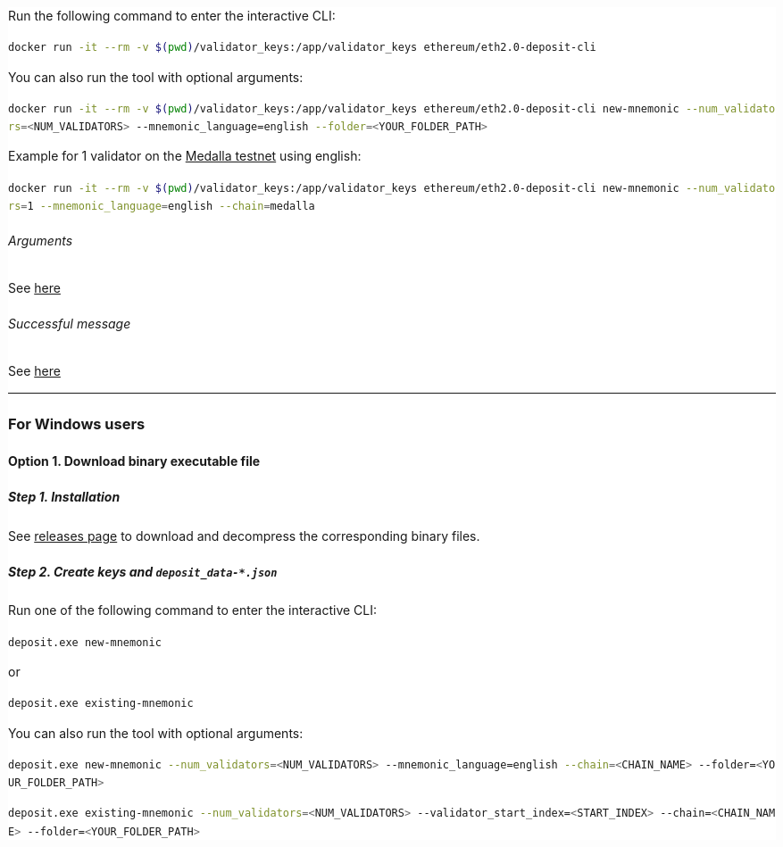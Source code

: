 Run the following command to enter the interactive CLI:

```sh
docker run -it --rm -v $(pwd)/validator_keys:/app/validator_keys ethereum/eth2.0-deposit-cli
```

You can also run the tool with optional arguments:

```sh
docker run -it --rm -v $(pwd)/validator_keys:/app/validator_keys ethereum/eth2.0-deposit-cli new-mnemonic --num_validators=<NUM_VALIDATORS> --mnemonic_language=english --folder=<YOUR_FOLDER_PATH>
```

Example for 1 validator on the [Medalla testnet](https://medalla.launchpad.ethereum.org/) using english:

```sh
docker run -it --rm -v $(pwd)/validator_keys:/app/validator_keys ethereum/eth2.0-deposit-cli new-mnemonic --num_validators=1 --mnemonic_language=english --chain=medalla
```

###### Arguments
See [here](#arguments)

###### Successful message
See [here](#successful-message)

----

### For Windows users

#### Option 1. Download binary executable file

##### Step 1. Installation

See [releases page](https://github.com/ethereum/eth2.0-deposit-cli/releases) to download and decompress the corresponding binary files.

##### Step 2. Create keys and `deposit_data-*.json`

Run one of the following command to enter the interactive CLI:

```sh
deposit.exe new-mnemonic
```

or

```sh
deposit.exe existing-mnemonic
```

You can also run the tool with optional arguments:

```sh
deposit.exe new-mnemonic --num_validators=<NUM_VALIDATORS> --mnemonic_language=english --chain=<CHAIN_NAME> --folder=<YOUR_FOLDER_PATH>
```

```sh
deposit.exe existing-mnemonic --num_validators=<NUM_VALIDATORS> --validator_start_index=<START_INDEX> --chain=<CHAIN_NAME> --folder=<YOUR_FOLDER_PATH>
```
